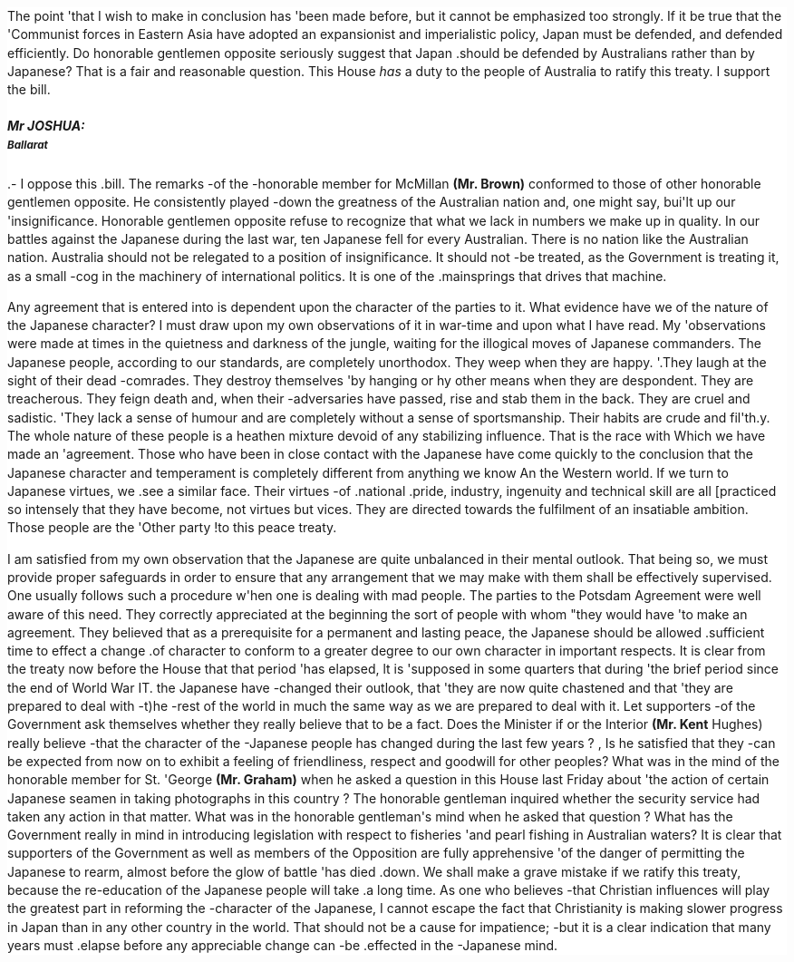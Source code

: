 The point 'that I wish to make in conclusion has 'been made before, but it cannot be emphasized too strongly. If it be true that the 'Communist forces in Eastern Asia have adopted an expansionist and imperialistic policy, Japan must be defended, and defended efficiently. Do honorable gentlemen opposite seriously suggest that Japan .should be defended by Australians rather than by Japanese? That is a fair and reasonable question. This House  *has*  a duty to the people of Australia to ratify this treaty. I support the bill. 

##### Mr JOSHUA:<br><small class="text-muted">Ballarat</small>

.- I oppose this .bill. The remarks -of the -honorable member for McMillan  **(Mr. Brown)**  conformed to those of other honorable gentlemen opposite. He consistently played -down the greatness of the Australian nation and, one might say, bui'lt up our 'insignificance. Honorable gentlemen opposite refuse to recognize that what we lack in numbers we make up in quality. In our battles against the Japanese during the last war, ten Japanese fell for every Australian. There is no nation like the Australian nation. Australia should not be relegated to a position of insignificance. It should not -be treated, as the Government is treating it, as a small -cog in  the machinery  of  international politics. It is one of the .mainsprings that drives that machine. 

Any agreement that is entered into is dependent upon the character of the parties to it. What evidence have we of the nature of the Japanese character? I must draw upon my own observations of it in war-time and upon what I have read. My 'observations were made at times in the quietness and darkness of the jungle, waiting for the illogical moves of Japanese commanders. The Japanese people, according to our standards, are completely unorthodox. They weep when they are happy. '.They laugh at the sight of their dead -comrades. They destroy themselves 'by hanging or hy  other  means when they are despondent. They are treacherous. They feign death and, when their -adversaries have passed, rise and stab them in the back. They are cruel and sadistic. 'They lack  a  sense of  humour  and are completely without a sense of sportsmanship. Their habits are crude and fil'th.y. The whole nature of these people is a heathen mixture devoid of any stabilizing influence. That is the race with Which we  have  made an 'agreement. Those who have been in close contact with the Japanese have come quickly to the conclusion that the Japanese character and temperament is completely different from anything we know  An the   Western world. If we turn to Japanese virtues, we .see a similar face. Their virtues -of .national .pride, industry, ingenuity and technical skill are all [practiced so intensely that they have become, not virtues but vices. They are directed towards the fulfilment of an  insatiable  ambition. Those people are the 'Other party !to this peace treaty. 

I am satisfied from my own observation that the Japanese are quite unbalanced in their mental outlook. That being so, we must provide proper safeguards in order to ensure that any arrangement that we may make with them shall be effectively supervised. One usually follows such  a  procedure w'hen one is dealing with mad people. The parties to the Potsdam Agreement were well aware of this need. They correctly appreciated at the beginning the sort of people with  whom  "they would have 'to make an agreement. They believed that as  a  prerequisite for  a  permanent and lasting peace,  the  Japanese  should  be allowed .sufficient time to effect  a  change .of character to conform to a greater degree to our own character in important respects. It is clear from the treaty now before the House  that  that period 'has elapsed, lt is 'supposed in some quarters that during 'the brief period since the end of World War IT. the Japanese  have  -changed their outlook, that 'they are now quite chastened and that 'they are prepared to deal with -t)he -rest of the world in much the same way as we are prepared to deal with it. Let supporters -of the Government ask themselves whether they really believe that to be a fact. Does the Minister if or the Interior  **(Mr. Kent**  Hughes)  really believe -that the character of the -Japanese people has changed during the last few years ? , Is he satisfied  that  they -can be expected from now on to exhibit a feeling of friendliness, respect and goodwill for other peoples? What was in the mind of the honorable member for St. 'George  **(Mr. Graham)**  when he asked a question in this House last Friday about 'the action of certain Japanese seamen in taking photographs in this country ? The honorable gentleman inquired whether the security service had taken any action in that matter. What was in the honorable gentleman's mind when he asked that question ? What has   the Government really in mind in introducing legislation with respect to fisheries 'and pearl fishing in Australian waters? It is clear that supporters of the Government as well as members of the Opposition are fully apprehensive 'of the danger of permitting the Japanese to rearm, almost before the glow of battle 'has died .down. We shall make a grave mistake if we ratify this treaty, because the re-education of the Japanese people will take .a long time. As one who believes -that Christian influences will play the greatest part in reforming the -character of the Japanese, I cannot escape the fact that Christianity is making slower progress in Japan than in any other country in the world. That should not be a cause for impatience; -but it is a clear indication that many years must .elapse before any appreciable  change  can -be .effected in the -Japanese mind. 
